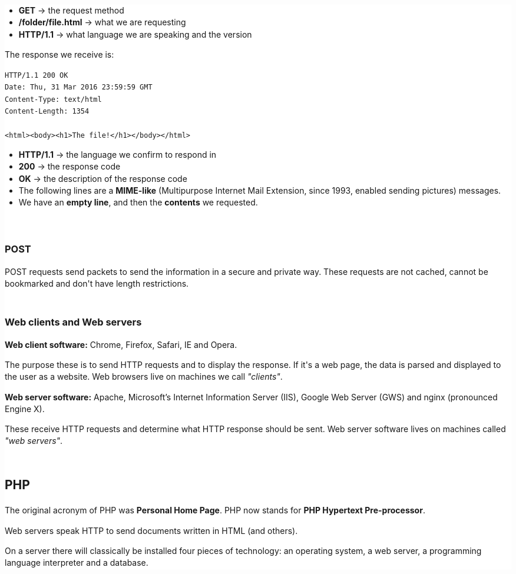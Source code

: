 - **GET** -> the request method
- **/folder/file.html** -> what we are requesting
- **HTTP/1.1** -> what language we are speaking and the version

The response we receive is:

```
HTTP/1.1 200 OK
Date: Thu, 31 Mar 2016 23:59:59 GMT
Content-Type: text/html
Content-Length: 1354

<html><body><h1>The file!</h1></body></html>
```

- **HTTP/1.1** -> the language we confirm to respond in
- **200** -> the response code
- **OK** -> the description of the response code
- The following lines are a **MIME-like** (Multipurpose Internet Mail Extension, since 1993, enabled sending pictures) messages.
- We have an **empty line**, and then the **contents** we requested.
<br/>

### POST ###

POST requests send packets to send the information in a secure and private way. These requests are not cached, cannot be bookmarked and don't have length restrictions.
<br/>
<br/>

### Web clients and Web servers ###

**Web client software:** Chrome, Firefox, Safari, IE and Opera.

The purpose these is to send HTTP requests and to display the response. If it's a web page, the data is parsed and displayed to the user as a website. Web browsers live on machines we call *"clients"*.

**Web server software:** Apache, Microsoft’s Internet Information Server (IIS), Google Web Server (GWS) and nginx (pronounced Engine X).

These receive HTTP requests and determine what HTTP response should be sent. Web server software lives on machines called *"web servers"*.
<br/>
<br/>

## PHP ##

The original acronym of PHP was **Personal Home Page**.
PHP now stands for **PHP Hypertext Pre-processor**.

Web servers speak HTTP to send documents written in HTML (and others).

On a server there will classically be installed four pieces of technology: an operating system, a web server, a programming language interpreter and a database.
